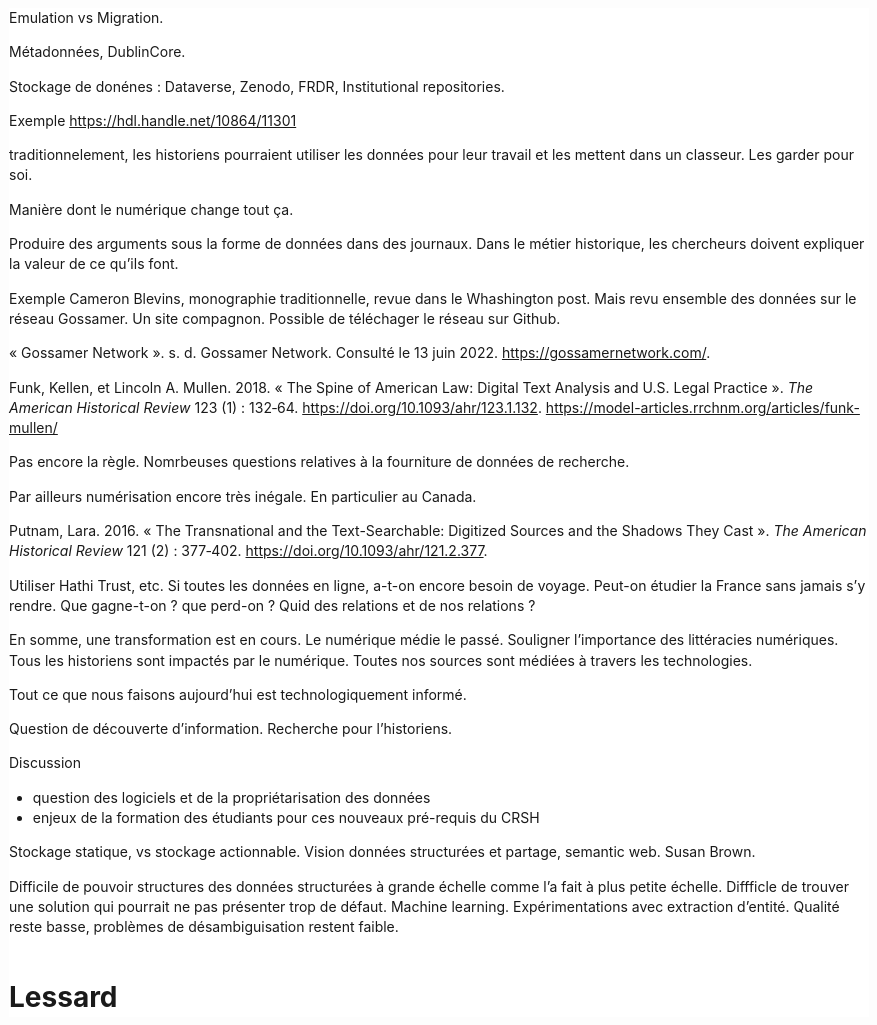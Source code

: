 Emulation vs Migration.

Métadonnées, DublinCore. 

Stockage de donénes : Dataverse, Zenodo, FRDR, Institutional repositories.

Exemple https://hdl.handle.net/10864/11301

traditionnelement, les historiens pourraient utiliser les données pour leur travail et les mettent dans un classeur. Les garder pour soi.

Manière dont le numérique change tout ça.

Produire des arguments sous la forme de données dans des journaux.
Dans le métier historique, les chercheurs doivent expliquer la valeur de ce qu’ils font.

Exemple Cameron Blevins, monographie traditionnelle, revue dans le Whashington post. Mais revu ensemble des données sur le réseau Gossamer. Un site compagnon. Possible de téléchager le réseau sur Github.

« Gossamer Network ». s. d. Gossamer Network. Consulté le 13 juin 2022. https://gossamernetwork.com/.

Funk, Kellen, et Lincoln A. Mullen. 2018. « The Spine of American Law: Digital Text Analysis and U.S. Legal Practice ». *The American Historical Review* 123 (1) : 132‑64. https://doi.org/10.1093/ahr/123.1.132. https://model-articles.rrchnm.org/articles/funk-mullen/

Pas encore la règle. Nomrbeuses questions relatives à la fourniture de données de recherche.

Par ailleurs numérisation encore très inégale. En particulier au Canada. 

Putnam, Lara. 2016. « The Transnational and the Text-Searchable: Digitized Sources and the Shadows They Cast ». *The American Historical Review* 121 (2) : 377‑402. https://doi.org/10.1093/ahr/121.2.377.

Utiliser Hathi Trust, etc. Si toutes les données en ligne, a-t-on encore besoin de voyage. Peut-on étudier la France sans jamais s’y rendre. Que gagne-t-on ? que perd-on ? Quid des relations et de nos relations ?

En somme, une transformation est en cours. Le numérique médie le passé. Souligner l’importance des littéracies numériques. Tous les historiens sont impactés par le numérique. Toutes nos sources sont médiées à travers les technologies.

Tout ce que nous faisons aujourd’hui est technologiquement informé.

Question de découverte d’information. Recherche pour l’historiens.

Discussion

- question des logiciels et de la propriétarisation des données
- enjeux de la formation des étudiants pour ces nouveaux pré-requis du CRSH

Stockage statique, vs stockage actionnable. Vision données structurées et partage, semantic web. Susan Brown.

Difficile de pouvoir structures des données structurées à grande échelle comme l’a fait à plus petite échelle. Diffficle de trouver une solution qui pourrait ne pas présenter trop de défaut. Machine learning. Expérimentations avec extraction d’entité. Qualité reste basse, problèmes de désambiguisation restent faible.

# Lessard
